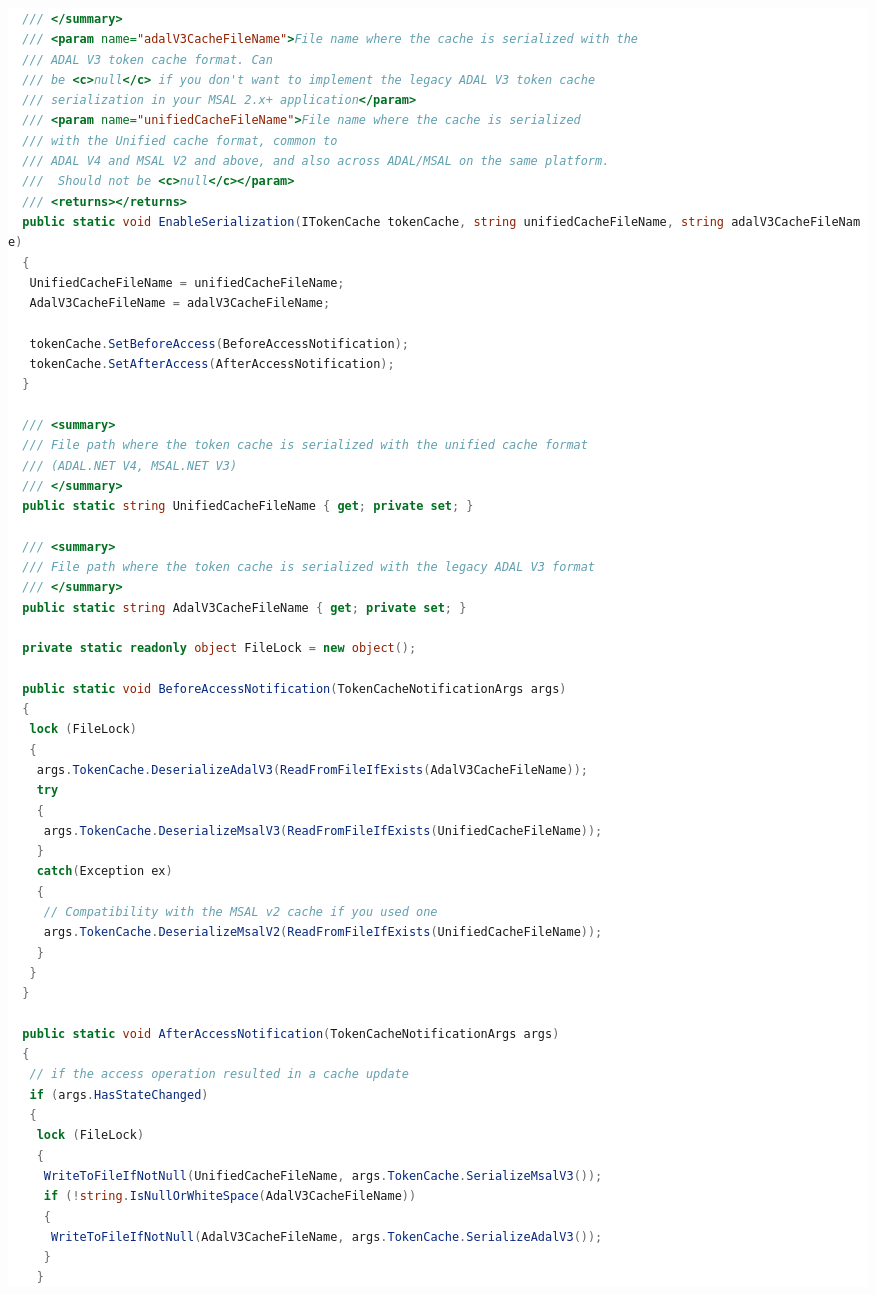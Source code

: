 ```csharp
  /// </summary>
  /// <param name="adalV3CacheFileName">File name where the cache is serialized with the
  /// ADAL V3 token cache format. Can
  /// be <c>null</c> if you don't want to implement the legacy ADAL V3 token cache
  /// serialization in your MSAL 2.x+ application</param>
  /// <param name="unifiedCacheFileName">File name where the cache is serialized
  /// with the Unified cache format, common to
  /// ADAL V4 and MSAL V2 and above, and also across ADAL/MSAL on the same platform.
  ///  Should not be <c>null</c></param>
  /// <returns></returns>
  public static void EnableSerialization(ITokenCache tokenCache, string unifiedCacheFileName, string adalV3CacheFileName)
  {
   UnifiedCacheFileName = unifiedCacheFileName;
   AdalV3CacheFileName = adalV3CacheFileName;

   tokenCache.SetBeforeAccess(BeforeAccessNotification);
   tokenCache.SetAfterAccess(AfterAccessNotification);
  }

  /// <summary>
  /// File path where the token cache is serialized with the unified cache format
  /// (ADAL.NET V4, MSAL.NET V3)
  /// </summary>
  public static string UnifiedCacheFileName { get; private set; }

  /// <summary>
  /// File path where the token cache is serialized with the legacy ADAL V3 format
  /// </summary>
  public static string AdalV3CacheFileName { get; private set; }

  private static readonly object FileLock = new object();

  public static void BeforeAccessNotification(TokenCacheNotificationArgs args)
  {
   lock (FileLock)
   {
    args.TokenCache.DeserializeAdalV3(ReadFromFileIfExists(AdalV3CacheFileName));
    try
    {
     args.TokenCache.DeserializeMsalV3(ReadFromFileIfExists(UnifiedCacheFileName));
    }
    catch(Exception ex)
    {
     // Compatibility with the MSAL v2 cache if you used one
     args.TokenCache.DeserializeMsalV2(ReadFromFileIfExists(UnifiedCacheFileName));
    }
   }
  }

  public static void AfterAccessNotification(TokenCacheNotificationArgs args)
  {
   // if the access operation resulted in a cache update
   if (args.HasStateChanged)
   {
    lock (FileLock)
    {
     WriteToFileIfNotNull(UnifiedCacheFileName, args.TokenCache.SerializeMsalV3());
     if (!string.IsNullOrWhiteSpace(AdalV3CacheFileName))
     {
      WriteToFileIfNotNull(AdalV3CacheFileName, args.TokenCache.SerializeAdalV3());
     }
    }
```